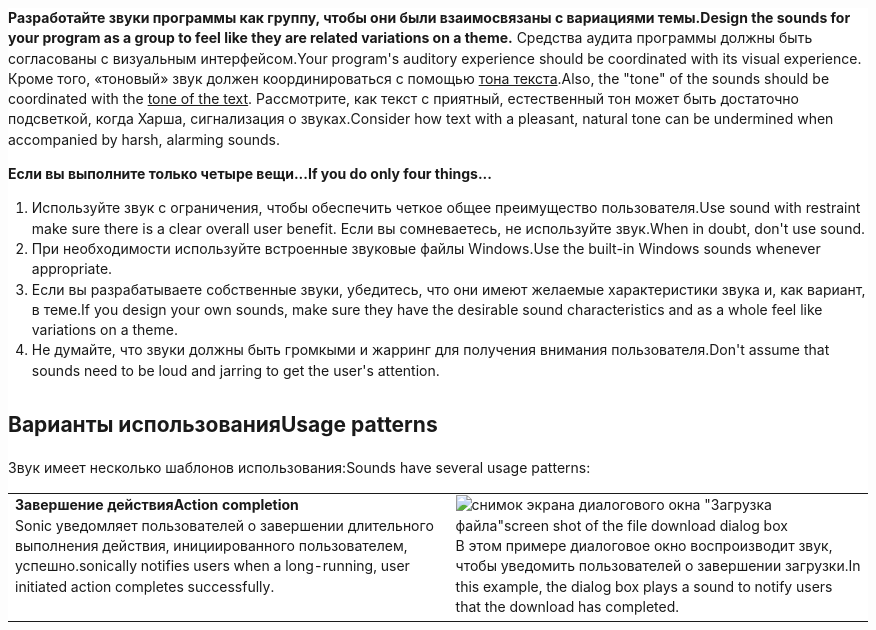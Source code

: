 <span data-ttu-id="12316-193">**Разработайте звуки программы как группу, чтобы они были взаимосвязаны с вариациями темы.**</span><span class="sxs-lookup"><span data-stu-id="12316-193">**Design the sounds for your program as a group to feel like they are related variations on a theme.**</span></span> <span data-ttu-id="12316-194">Средства аудита программы должны быть согласованы с визуальным интерфейсом.</span><span class="sxs-lookup"><span data-stu-id="12316-194">Your program's auditory experience should be coordinated with its visual experience.</span></span> <span data-ttu-id="12316-195">Кроме того, «тоновый» звук должен координироваться с помощью [тона текста](text-style-tone.md).</span><span class="sxs-lookup"><span data-stu-id="12316-195">Also, the "tone" of the sounds should be coordinated with the [tone of the text](text-style-tone.md).</span></span> <span data-ttu-id="12316-196">Рассмотрите, как текст с приятный, естественный тон может быть достаточно подсветкой, когда Харша, сигнализация о звуках.</span><span class="sxs-lookup"><span data-stu-id="12316-196">Consider how text with a pleasant, natural tone can be undermined when accompanied by harsh, alarming sounds.</span></span>

<span data-ttu-id="12316-197">**Если вы выполните только четыре вещи...**</span><span class="sxs-lookup"><span data-stu-id="12316-197">**If you do only four things...**</span></span>

1.  <span data-ttu-id="12316-198">Используйте звук с ограничения, чтобы обеспечить четкое общее преимущество пользователя.</span><span class="sxs-lookup"><span data-stu-id="12316-198">Use sound with restraint make sure there is a clear overall user benefit.</span></span> <span data-ttu-id="12316-199">Если вы сомневаетесь, не используйте звук.</span><span class="sxs-lookup"><span data-stu-id="12316-199">When in doubt, don't use sound.</span></span>
2.  <span data-ttu-id="12316-200">При необходимости используйте встроенные звуковые файлы Windows.</span><span class="sxs-lookup"><span data-stu-id="12316-200">Use the built-in Windows sounds whenever appropriate.</span></span>
3.  <span data-ttu-id="12316-201">Если вы разрабатываете собственные звуки, убедитесь, что они имеют желаемые характеристики звука и, как вариант, в теме.</span><span class="sxs-lookup"><span data-stu-id="12316-201">If you design your own sounds, make sure they have the desirable sound characteristics and as a whole feel like variations on a theme.</span></span>
4.  <span data-ttu-id="12316-202">Не думайте, что звуки должны быть громкыми и жарринг для получения внимания пользователя.</span><span class="sxs-lookup"><span data-stu-id="12316-202">Don't assume that sounds need to be loud and jarring to get the user's attention.</span></span>

## <a name="usage-patterns"></a><span data-ttu-id="12316-203">Варианты использования</span><span class="sxs-lookup"><span data-stu-id="12316-203">Usage patterns</span></span>

<span data-ttu-id="12316-204">Звук имеет несколько шаблонов использования:</span><span class="sxs-lookup"><span data-stu-id="12316-204">Sounds have several usage patterns:</span></span>



|                                                                                                                                                                      |                                                                                                                                                                                                                                                                                                                                                                                                                                        |
|----------------------------------------------------------------------------------------------------------------------------------------------------------------------|----------------------------------------------------------------------------------------------------------------------------------------------------------------------------------------------------------------------------------------------------------------------------------------------------------------------------------------------------------------------------------------------------------------------------------------|
| <span data-ttu-id="12316-205">**Завершение действия**</span><span class="sxs-lookup"><span data-stu-id="12316-205">**Action completion**</span></span><br/> <span data-ttu-id="12316-206">Sonic уведомляет пользователей о завершении длительного выполнения действия, инициированного пользователем, успешно.</span><span class="sxs-lookup"><span data-stu-id="12316-206">sonically notifies users when a long-running, user initiated action completes successfully.</span></span> <br/>                             | ![<span data-ttu-id="12316-207">снимок экрана диалогового окна "Загрузка файла"</span><span class="sxs-lookup"><span data-stu-id="12316-207">screen shot of the file download dialog box</span></span> ](images/vis-sound-image2.png)<br/> <span data-ttu-id="12316-208">В этом примере диалоговое окно воспроизводит звук, чтобы уведомить пользователей о завершении загрузки.</span><span class="sxs-lookup"><span data-stu-id="12316-208">In this example, the dialog box plays a sound to notify users that the download has completed.</span></span><br/>                                                                                                                                                                                                                                      |